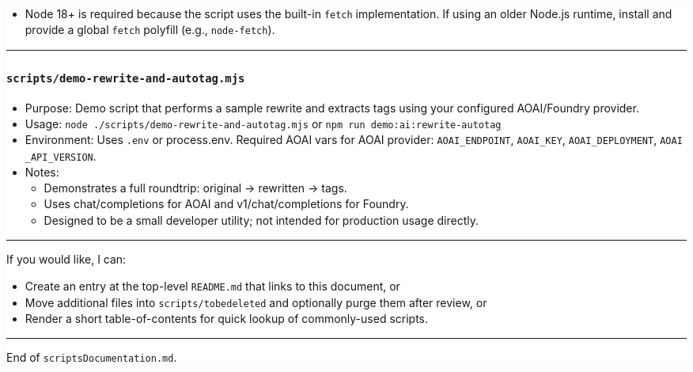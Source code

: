   - Node 18+ is required because the script uses the built-in `fetch` implementation. If using an older Node.js runtime, install and provide a global `fetch` polyfill (e.g., `node-fetch`).

---

### `scripts/demo-rewrite-and-autotag.mjs`
- Purpose: Demo script that performs a sample rewrite and extracts tags using your configured AOAI/Foundry provider.
- Usage: `node ./scripts/demo-rewrite-and-autotag.mjs` or `npm run demo:ai:rewrite-autotag`
- Environment: Uses `.env` or process.env. Required AOAI vars for AOAI provider: `AOAI_ENDPOINT`, `AOAI_KEY`, `AOAI_DEPLOYMENT`, `AOAI_API_VERSION`.
- Notes:
  - Demonstrates a full roundtrip: original → rewritten → tags.
  - Uses chat/completions for AOAI and v1/chat/completions for Foundry.
  - Designed to be a small developer utility; not intended for production usage directly.

---

If you would like, I can:
- Create an entry at the top-level `README.md` that links to this document, or
- Move additional files into `scripts/tobedeleted` and optionally purge them after review, or
- Render a short table-of-contents for quick lookup of commonly-used scripts.

---

End of `scriptsDocumentation.md`.

